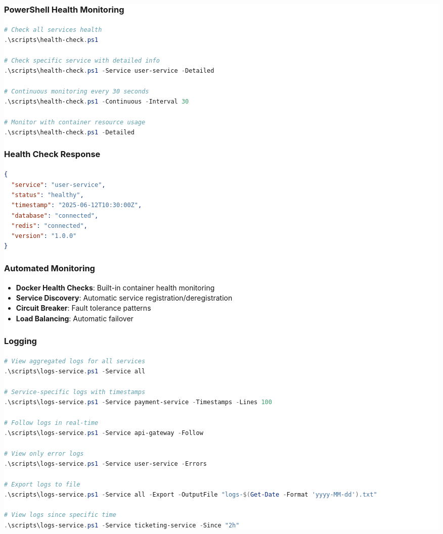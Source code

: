 
### PowerShell Health Monitoring
```powershell
# Check all services health
.\scripts\health-check.ps1

# Check specific service with detailed info
.\scripts\health-check.ps1 -Service user-service -Detailed

# Continuous monitoring every 30 seconds
.\scripts\health-check.ps1 -Continuous -Interval 30

# Monitor with container resource usage
.\scripts\health-check.ps1 -Detailed
```

### Health Check Response
```json
{
  "service": "user-service",
  "status": "healthy",
  "timestamp": "2025-06-12T10:30:00Z",
  "database": "connected",
  "redis": "connected",
  "version": "1.0.0"
}
```

### Automated Monitoring
- **Docker Health Checks**: Built-in container health monitoring
- **Service Discovery**: Automatic service registration/deregistration
- **Circuit Breaker**: Fault tolerance patterns
- **Load Balancing**: Automatic failover

### Logging
```powershell
# View aggregated logs for all services
.\scripts\logs-service.ps1 -Service all

# Service-specific logs with timestamps
.\scripts\logs-service.ps1 -Service payment-service -Timestamps -Lines 100

# Follow logs in real-time
.\scripts\logs-service.ps1 -Service api-gateway -Follow

# View only error logs
.\scripts\logs-service.ps1 -Service user-service -Errors

# Export logs to file
.\scripts\logs-service.ps1 -Service all -Export -OutputFile "logs-$(Get-Date -Format 'yyyy-MM-dd').txt"

# View logs since specific time
.\scripts\logs-service.ps1 -Service ticketing-service -Since "2h"
```
